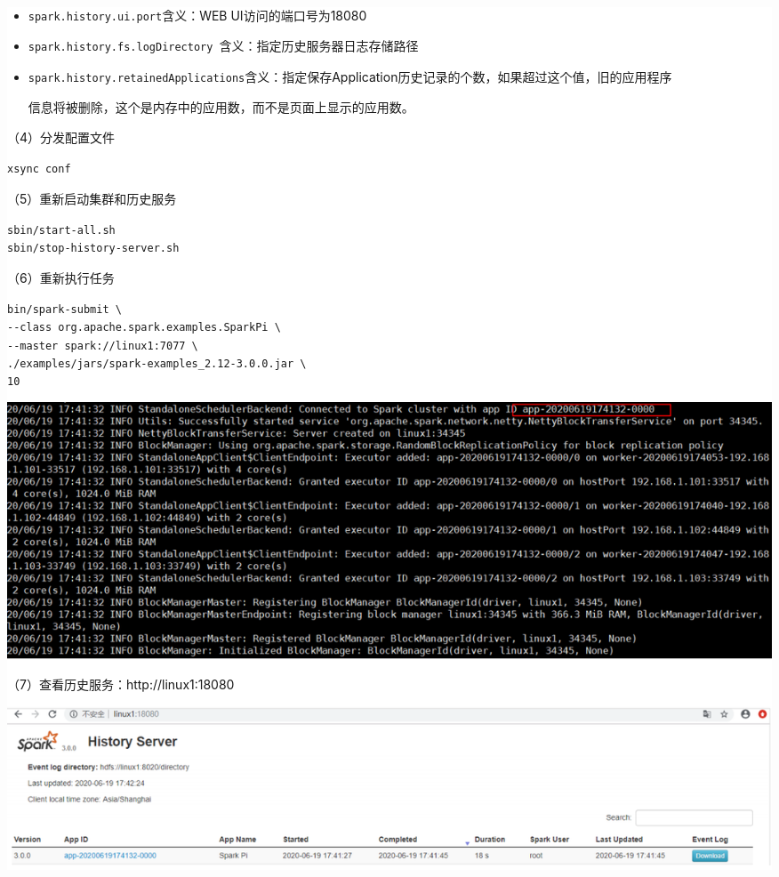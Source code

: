 - `spark.history.ui.port`含义：WEB UI访问的端口号为18080

- `spark.history.fs.logDirectory `含义：指定历史服务器日志存储路径

- `spark.history.retainedApplications`含义：指定保存Application历史记录的个数，如果超过这个值，旧的应用程序

  信息将被删除，这个是内存中的应用数，而不是页面上显示的应用数。

（4）分发配置文件

```shell
xsync conf
```

（5）重新启动集群和历史服务

```shell
sbin/start-all.sh
sbin/stop-history-server.sh
```

（6）重新执行任务

```shell
bin/spark-submit \
--class org.apache.spark.examples.SparkPi \
--master spark://linux1:7077 \
./examples/jars/spark-examples_2.12-3.0.0.jar \
10
```

![image-20211124102017665](【尚硅谷】Spark笔记.assets/image-20211124102017665-16377204188631.png)

（7）查看历史服务：http://linux1:18080

![image-20211124102047877](【尚硅谷】Spark笔记.assets/image-20211124102047877.png)
